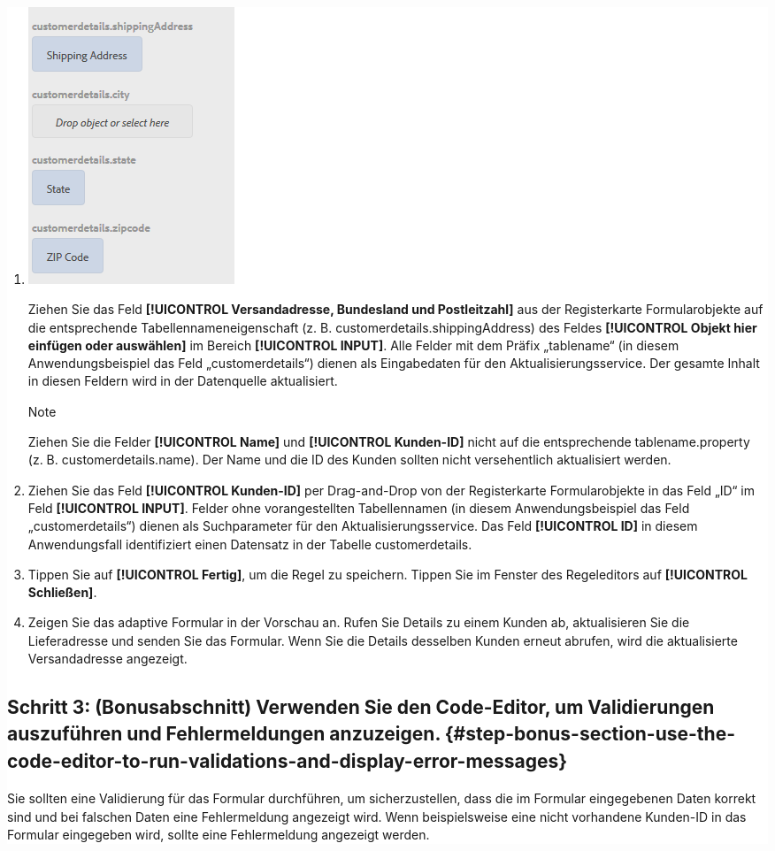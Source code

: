 1. ![dropobjectstoinputfield-updatedata](assets/dropobjectstoinputfield-updatedata.png)

   Ziehen Sie das Feld **[!UICONTROL Versandadresse, Bundesland und Postleitzahl]** aus der Registerkarte Formularobjekte auf die entsprechende Tabellennameneigenschaft (z. B. customerdetails.shippingAddress) des Feldes **[!UICONTROL Objekt hier einfügen oder auswählen]** im Bereich **[!UICONTROL INPUT]**. Alle Felder mit dem Präfix „tablename“ (in diesem Anwendungsbeispiel das Feld „customerdetails“) dienen als Eingabedaten für den Aktualisierungsservice. Der gesamte Inhalt in diesen Feldern wird in der Datenquelle aktualisiert.

   >[!NOTE]
   >
   >Ziehen Sie die Felder **[!UICONTROL Name]** und **[!UICONTROL Kunden-ID]** nicht auf die entsprechende tablename.property (z. B. customerdetails.name). Der Name und die ID des Kunden sollten nicht versehentlich aktualisiert werden.

1. Ziehen Sie das Feld **[!UICONTROL Kunden-ID]** per Drag-and-Drop von der Registerkarte Formularobjekte in das Feld „ID“ im Feld **[!UICONTROL INPUT]**. Felder ohne vorangestellten Tabellennamen (in diesem Anwendungsbeispiel das Feld „customerdetails“) dienen als Suchparameter für den Aktualisierungsservice. Das Feld **[!UICONTROL ID]** in diesem Anwendungsfall identifiziert einen Datensatz in der Tabelle customerdetails.
1. Tippen Sie auf **[!UICONTROL Fertig]**, um die Regel zu speichern. Tippen Sie im Fenster des Regeleditors auf **[!UICONTROL Schließen]**.
1. Zeigen Sie das adaptive Formular in der Vorschau an. Rufen Sie Details zu einem Kunden ab, aktualisieren Sie die Lieferadresse und senden Sie das Formular. Wenn Sie die Details desselben Kunden erneut abrufen, wird die aktualisierte Versandadresse angezeigt.

## Schritt 3: (Bonusabschnitt) Verwenden Sie den Code-Editor, um Validierungen auszuführen und Fehlermeldungen anzuzeigen. {#step-bonus-section-use-the-code-editor-to-run-validations-and-display-error-messages}

Sie sollten eine Validierung für das Formular durchführen, um sicherzustellen, dass die im Formular eingegebenen Daten korrekt sind und bei falschen Daten eine Fehlermeldung angezeigt wird. Wenn beispielsweise eine nicht vorhandene Kunden-ID in das Formular eingegeben wird, sollte eine Fehlermeldung angezeigt werden.
